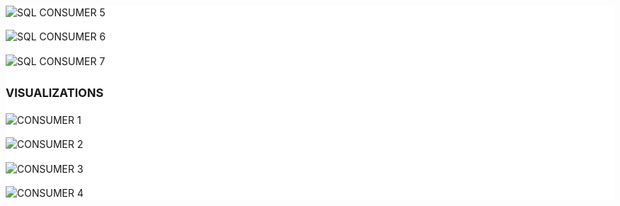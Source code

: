 ![SQL CONSUMER 5](https://github.com/user-attachments/assets/ece3adc5-0d64-4d5c-a88e-757f962b7c46)

![SQL CONSUMER 6](https://github.com/user-attachments/assets/63cd99f4-bd82-4e49-b550-c291f2e1a98f)

![SQL CONSUMER 7](https://github.com/user-attachments/assets/6c4790a2-8c60-4823-a76e-a25f26ddeef5)

### VISUALIZATIONS

![CONSUMER 1](https://github.com/user-attachments/assets/dad3836c-631d-4059-a309-34ea5e51fc72)

![CONSUMER 2](https://github.com/user-attachments/assets/9db94f32-b090-43f6-90fe-2bb1c7b92e02)

![CONSUMER 3](https://github.com/user-attachments/assets/0a422317-f23a-4a53-879f-b279c594e854)

![CONSUMER 4](https://github.com/user-attachments/assets/254161e4-0b48-4e79-a30d-6084e5aaab30)


